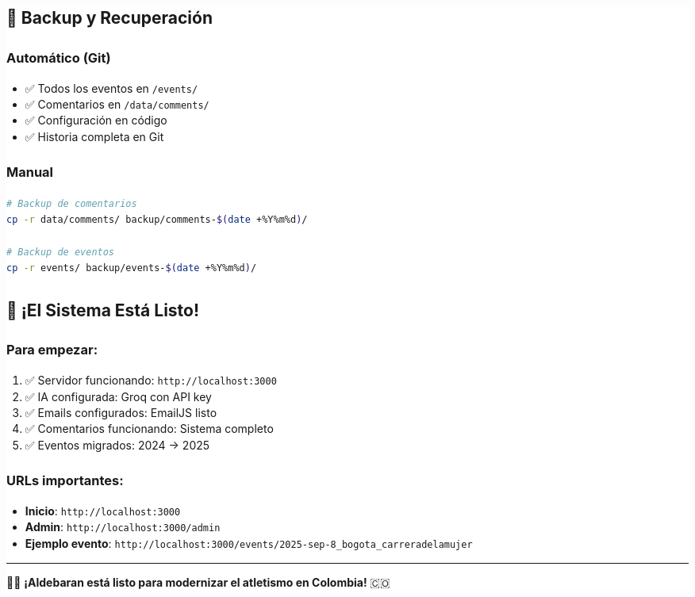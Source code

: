 ## 🔄 Backup y Recuperación

### **Automático (Git)**
- ✅ Todos los eventos en `/events/`
- ✅ Comentarios en `/data/comments/`
- ✅ Configuración en código
- ✅ Historia completa en Git

### **Manual**
```bash
# Backup de comentarios
cp -r data/comments/ backup/comments-$(date +%Y%m%d)/

# Backup de eventos  
cp -r events/ backup/events-$(date +%Y%m%d)/
```

## 🎊 ¡El Sistema Está Listo!

### **Para empezar:**
1. ✅ Servidor funcionando: `http://localhost:3000`
2. ✅ IA configurada: Groq con API key
3. ✅ Emails configurados: EmailJS listo
4. ✅ Comentarios funcionando: Sistema completo
5. ✅ Eventos migrados: 2024 → 2025

### **URLs importantes:**
- **Inicio**: `http://localhost:3000`
- **Admin**: `http://localhost:3000/admin`  
- **Ejemplo evento**: `http://localhost:3000/events/2025-sep-8_bogota_carreradelamujer`

---

🏃‍♂️ **¡Aldebaran está listo para modernizar el atletismo en Colombia!** 🇨🇴
